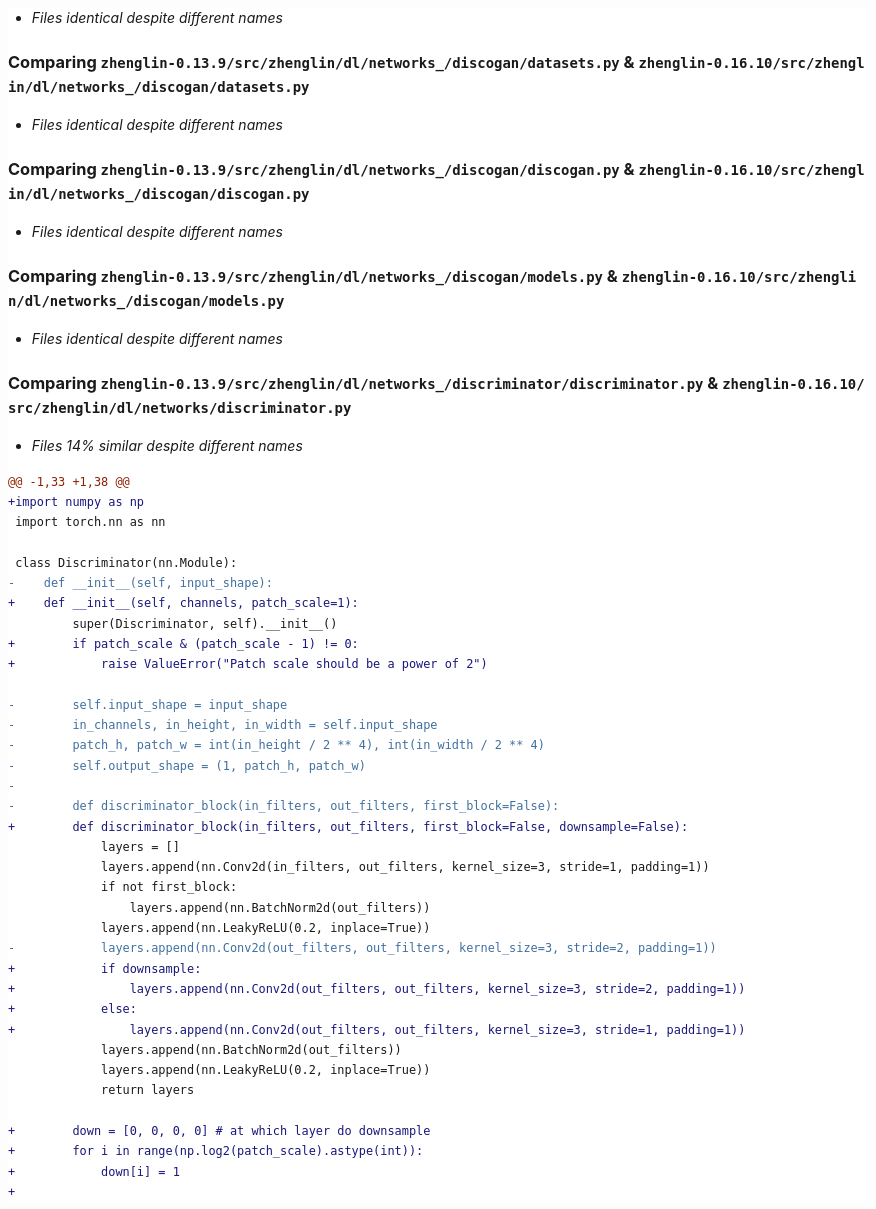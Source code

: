  * *Files identical despite different names*

### Comparing `zhenglin-0.13.9/src/zhenglin/dl/networks_/discogan/datasets.py` & `zhenglin-0.16.10/src/zhenglin/dl/networks_/discogan/datasets.py`

 * *Files identical despite different names*

### Comparing `zhenglin-0.13.9/src/zhenglin/dl/networks_/discogan/discogan.py` & `zhenglin-0.16.10/src/zhenglin/dl/networks_/discogan/discogan.py`

 * *Files identical despite different names*

### Comparing `zhenglin-0.13.9/src/zhenglin/dl/networks_/discogan/models.py` & `zhenglin-0.16.10/src/zhenglin/dl/networks_/discogan/models.py`

 * *Files identical despite different names*

### Comparing `zhenglin-0.13.9/src/zhenglin/dl/networks_/discriminator/discriminator.py` & `zhenglin-0.16.10/src/zhenglin/dl/networks/discriminator.py`

 * *Files 14% similar despite different names*

```diff
@@ -1,33 +1,38 @@
+import numpy as np
 import torch.nn as nn
 
 class Discriminator(nn.Module):
-    def __init__(self, input_shape):
+    def __init__(self, channels, patch_scale=1):
         super(Discriminator, self).__init__()
+        if patch_scale & (patch_scale - 1) != 0:
+            raise ValueError("Patch scale should be a power of 2")
 
-        self.input_shape = input_shape
-        in_channels, in_height, in_width = self.input_shape
-        patch_h, patch_w = int(in_height / 2 ** 4), int(in_width / 2 ** 4)
-        self.output_shape = (1, patch_h, patch_w)
-
-        def discriminator_block(in_filters, out_filters, first_block=False):
+        def discriminator_block(in_filters, out_filters, first_block=False, downsample=False):
             layers = []
             layers.append(nn.Conv2d(in_filters, out_filters, kernel_size=3, stride=1, padding=1))
             if not first_block:
                 layers.append(nn.BatchNorm2d(out_filters))
             layers.append(nn.LeakyReLU(0.2, inplace=True))
-            layers.append(nn.Conv2d(out_filters, out_filters, kernel_size=3, stride=2, padding=1))
+            if downsample:
+                layers.append(nn.Conv2d(out_filters, out_filters, kernel_size=3, stride=2, padding=1))
+            else:
+                layers.append(nn.Conv2d(out_filters, out_filters, kernel_size=3, stride=1, padding=1))
             layers.append(nn.BatchNorm2d(out_filters))
             layers.append(nn.LeakyReLU(0.2, inplace=True))
             return layers
 
+        down = [0, 0, 0, 0] # at which layer do downsample
+        for i in range(np.log2(patch_scale).astype(int)):
+            down[i] = 1
+            
```